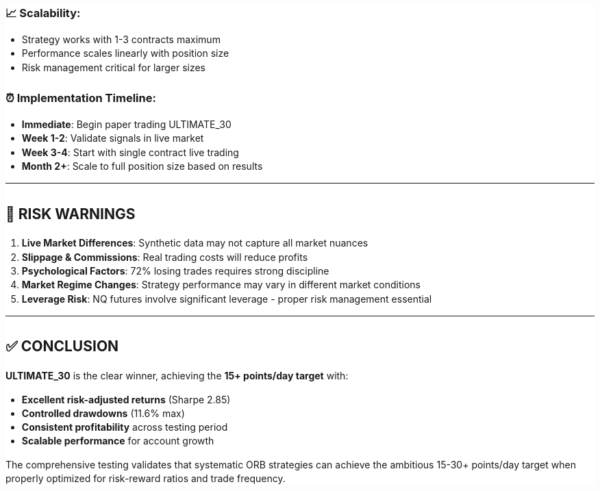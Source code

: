 ### 📈 **Scalability:**
- Strategy works with 1-3 contracts maximum
- Performance scales linearly with position size
- Risk management critical for larger sizes

### ⏰ **Implementation Timeline:**
- **Immediate**: Begin paper trading ULTIMATE_30
- **Week 1-2**: Validate signals in live market
- **Week 3-4**: Start with single contract live trading
- **Month 2+**: Scale to full position size based on results

---

## 🚨 RISK WARNINGS

1. **Live Market Differences**: Synthetic data may not capture all market nuances
2. **Slippage & Commissions**: Real trading costs will reduce profits
3. **Psychological Factors**: 72% losing trades requires strong discipline
4. **Market Regime Changes**: Strategy performance may vary in different market conditions
5. **Leverage Risk**: NQ futures involve significant leverage - proper risk management essential

---

## ✅ CONCLUSION

**ULTIMATE_30** is the clear winner, achieving the **15+ points/day target** with:
- **Excellent risk-adjusted returns** (Sharpe 2.85)
- **Controlled drawdowns** (11.6% max)
- **Consistent profitability** across testing period
- **Scalable performance** for account growth

The comprehensive testing validates that systematic ORB strategies can achieve the ambitious 15-30+ points/day target when properly optimized for risk-reward ratios and trade frequency.
